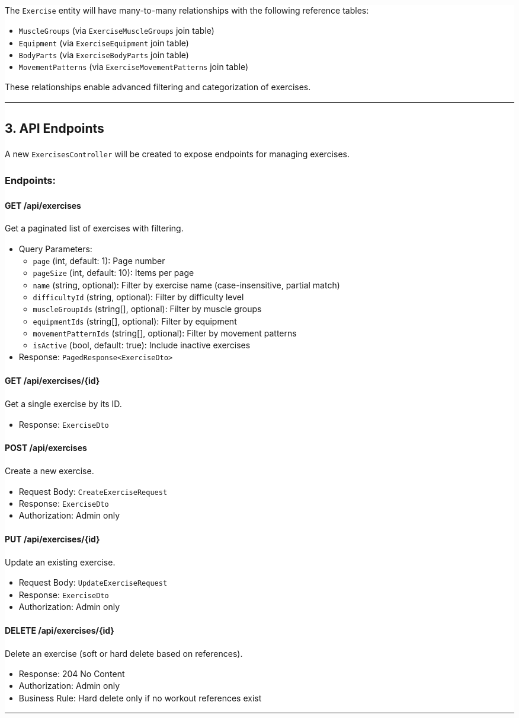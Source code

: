 The `Exercise` entity will have many-to-many relationships with the following reference tables:
- `MuscleGroups` (via `ExerciseMuscleGroups` join table)
- `Equipment` (via `ExerciseEquipment` join table)
- `BodyParts` (via `ExerciseBodyParts` join table)
- `MovementPatterns` (via `ExerciseMovementPatterns` join table)

These relationships enable advanced filtering and categorization of exercises.

---

## 3. API Endpoints

A new `ExercisesController` will be created to expose endpoints for managing exercises.

### Endpoints:

#### GET /api/exercises
Get a paginated list of exercises with filtering.
- Query Parameters:
  - `page` (int, default: 1): Page number
  - `pageSize` (int, default: 10): Items per page
  - `name` (string, optional): Filter by exercise name (case-insensitive, partial match)
  - `difficultyId` (string, optional): Filter by difficulty level
  - `muscleGroupIds` (string[], optional): Filter by muscle groups
  - `equipmentIds` (string[], optional): Filter by equipment
  - `movementPatternIds` (string[], optional): Filter by movement patterns
  - `isActive` (bool, default: true): Include inactive exercises
- Response: `PagedResponse<ExerciseDto>`

#### GET /api/exercises/{id}
Get a single exercise by its ID.
- Response: `ExerciseDto`

#### POST /api/exercises
Create a new exercise.
- Request Body: `CreateExerciseRequest`
- Response: `ExerciseDto`
- Authorization: Admin only

#### PUT /api/exercises/{id}
Update an existing exercise.
- Request Body: `UpdateExerciseRequest`
- Response: `ExerciseDto`
- Authorization: Admin only

#### DELETE /api/exercises/{id}
Delete an exercise (soft or hard delete based on references).
- Response: 204 No Content
- Authorization: Admin only
- Business Rule: Hard delete only if no workout references exist

---
